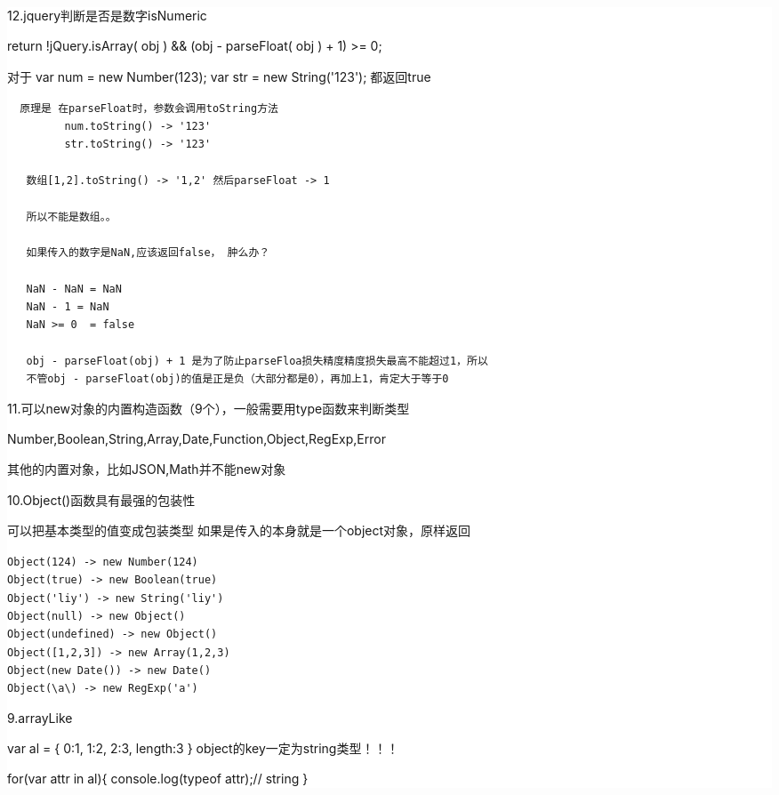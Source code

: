    

12.jquery判断是否是数字isNumeric

   return  !jQuery.isArray( obj ) && (obj - parseFloat( obj ) + 1) >= 0;
   
   对于 var num = new Number(123);
        var str = new String('123');
      都返回true
      
      原理是 在parseFloat时，参数会调用toString方法
             num.toString() -> '123'
             str.toString() -> '123'
             
       数组[1,2].toString() -> '1,2' 然后parseFloat -> 1
       
       所以不能是数组。。
       
       如果传入的数字是NaN,应该返回false， 肿么办？
       
       NaN - NaN = NaN
       NaN - 1 = NaN
       NaN >= 0  = false
       
       obj - parseFloat(obj) + 1 是为了防止parseFloa损失精度精度损失最高不能超过1，所以
       不管obj - parseFloat(obj)的值是正是负（大部分都是0），再加上1，肯定大于等于0

11.可以new对象的内置构造函数（9个），一般需要用type函数来判断类型

   Number,Boolean,String,Array,Date,Function,Object,RegExp,Error
   
   其他的内置对象，比如JSON,Math并不能new对象

10.Object()函数具有最强的包装性

   可以把基本类型的值变成包装类型
   如果是传入的本身就是一个object对象，原样返回

    Object(124) -> new Number(124)
    Object(true) -> new Boolean(true)
    Object('liy') -> new String('liy')
    Object(null) -> new Object()
    Object(undefined) -> new Object()
    Object([1,2,3]) -> new Array(1,2,3)
    Object(new Date()) -> new Date()
    Object(\a\) -> new RegExp('a')
    
9.arrayLike
  
  var al = {
    0:1,
    1:2,
    2:3,
    length:3
  }
 object的key一定为string类型！！！
 
 for(var attr in al){
   console.log(typeof attr);// string
 }
